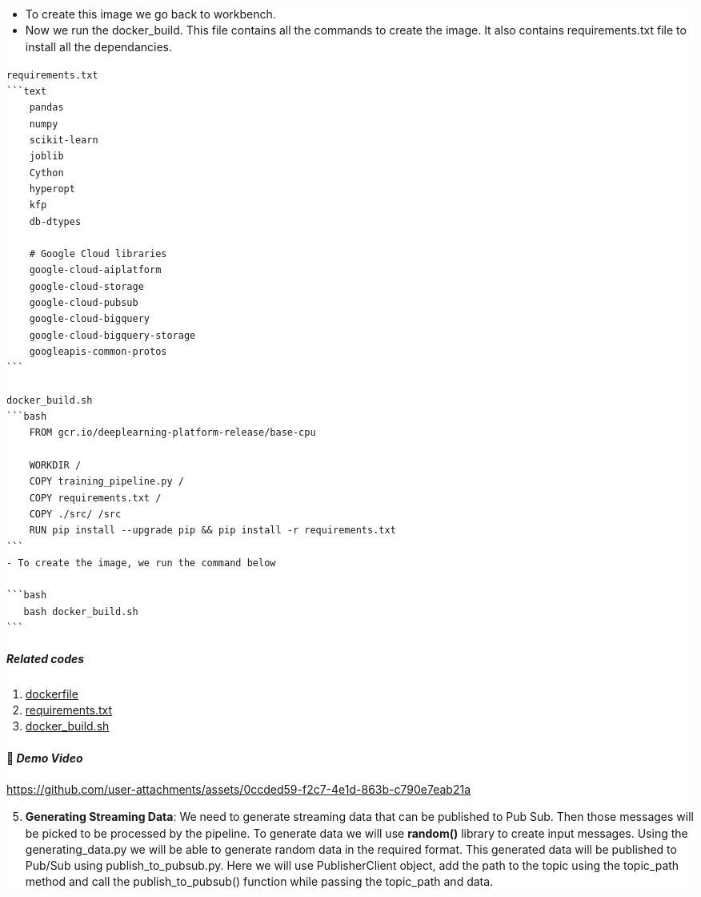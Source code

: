    - To create this image we go back to workbench.
   - Now we run the docker_build. This file contains all the commands to create the image. It also contains requirements.txt file to install all the dependancies.
     
    requirements.txt
    ```text
        pandas
        numpy
        scikit-learn
        joblib
        Cython
        hyperopt
        kfp
        db-dtypes
        
        # Google Cloud libraries
        google-cloud-aiplatform
        google-cloud-storage
        google-cloud-pubsub
        google-cloud-bigquery
        google-cloud-bigquery-storage
        googleapis-common-protos
    ```
    
    docker_build.sh
    ```bash
        FROM gcr.io/deeplearning-platform-release/base-cpu
        
        WORKDIR /
        COPY training_pipeline.py /
        COPY requirements.txt /
        COPY ./src/ /src
        RUN pip install --upgrade pip && pip install -r requirements.txt
    ```
    - To create the image, we run the command below

    ```bash
       bash docker_build.sh
    ```
##### Related codes
1. [dockerfile](https://github.com/adityasolanki205/Unified-ETL-DWH-MLOps-Pipeline/blob/main/Dockerfile)
2. [requirements.txt](https://github.com/adityasolanki205/Unified-ETL-DWH-MLOps-Pipeline/blob/main/requirements.txt)
3. [docker_build.sh](https://github.com/adityasolanki205/Unified-ETL-DWH-MLOps-Pipeline/blob/main/docker_build.sh)

#### 🎥 ***Demo Video***
https://github.com/user-attachments/assets/0ccded59-f2c7-4e1d-863b-c790e7eab21a

5. **Generating Streaming Data**: We need to generate streaming data that can be published to Pub Sub. Then those messages will be picked to be processed by the pipeline. To generate data we will use **random()** library to create input messages. Using the generating_data.py we will be able to generate random data in the required format. This generated data will be published to Pub/Sub using publish_to_pubsub.py. Here we will use PublisherClient object, add the path to the topic using the topic_path method and call the publish_to_pubsub() function while passing the topic_path and data.

